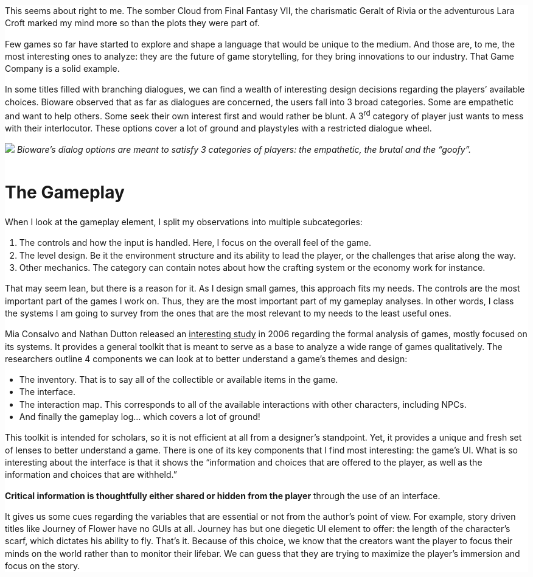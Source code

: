 This seems about right to me. The somber Cloud from Final Fantasy VII, the charismatic Geralt of Rivia or the adventurous Lara Croft marked my mind more so than the plots they were part of.

Few games so far have started to explore and shape a language that would be unique to the medium. And those are, to me, the most interesting ones to analyze: they are the future of game storytelling, for they bring innovations to our industry. That Game Company is a solid example.

In some titles filled with branching dialogues, we can find a wealth of interesting design decisions regarding the players’ available choices. Bioware observed that as far as dialogues are concerned, the users fall into 3 broad categories. Some are empathetic and want to help others. Some seek their own interest first and would rather be blunt. A 3<sup>rd</sup> category of player just wants to mess with their interlocutor. These options cover a lot of ground and playstyles with a restricted dialogue wheel.

![ ][Dragon Age]
<cite>Bioware’s dialog options are meant to satisfy 3 categories of players: the empathetic, the brutal and the “goofy”.</cite>

# The Gameplay
When I look at the gameplay element, I split my observations into multiple subcategories:

1. The controls and how the input is handled. Here, I focus on the overall feel of the game.
2. The level design. Be it the environment structure and its ability to lead the player, or the challenges that arise along the way.
3. Other mechanics. The category can contain notes about how the crafting system or the economy work for instance.

That may seem lean, but there is a reason for it. As I design small games, this approach fits my needs. The controls are the most important part of the games I work on. Thus, they are the most important part of my gameplay analyses. In other words, I class the systems I am going to survey from the ones that are the most relevant to my needs to the least useful ones.

Mia Consalvo and Nathan Dutton released an [interesting study](http://gamestudies.org/0601/articles/consalvo_dutton) in 2006 regarding the formal analysis of games, mostly focused on its systems. It provides a general toolkit that is meant to serve as a base to analyze a wide range of games qualitatively. The researchers outline 4 components we can look at to better understand a game’s themes and design:

- The inventory. That is to say all of the collectible or available items in the game.
- The interface.
- The interaction map. This corresponds to all of the available interactions with other characters, including NPCs.
- And finally the gameplay log… which covers a lot of ground!

This toolkit is intended for scholars, so it is not efficient at all from a designer’s standpoint. Yet, it provides a unique and fresh set of lenses to better understand a game. There is one of its key components that I find most interesting: the game’s UI. What is so interesting about the interface is that it shows the “information and choices that are offered to the player, as well as the information and choices that are withheld.”

__Critical information is thoughtfully either shared or hidden from the player__ through the use of an interface.

It gives us some cues regarding the variables that are essential or not from the author’s point of view. For example, story driven titles like Journey of Flower have no GUIs at all. Journey has but one diegetic UI element to offer: the length of the character’s scarf, which dictates his ability to fly. That’s it. Because of this choice, we know that the creators want the player to focus their minds on the world rather than to monitor their lifebar. We can guess that they are trying to maximize the player’s immersion and focus on the story.


[Banner]: ./banner.jpg
[Tetrad]: ./tetrad.jpg
[Skyrim]: ./skyrim.jpg
[Dragon Age]: ./dragon-age.jpg
[Flower]: ./flower.jpg
[Super Meat Boy]: ./super-meat-boy.jpg